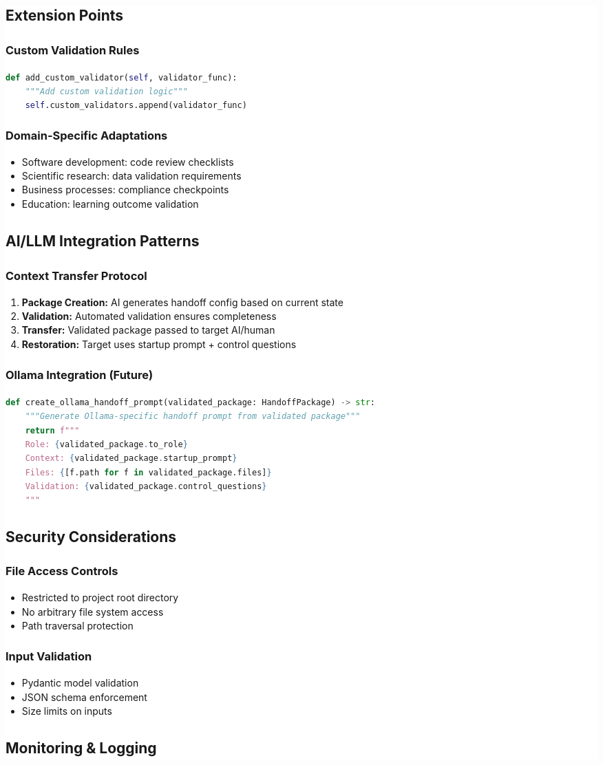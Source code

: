 ## Extension Points

### Custom Validation Rules
```python
def add_custom_validator(self, validator_func):
    """Add custom validation logic"""
    self.custom_validators.append(validator_func)
```

### Domain-Specific Adaptations
- Software development: code review checklists
- Scientific research: data validation requirements
- Business processes: compliance checkpoints
- Education: learning outcome validation

## AI/LLM Integration Patterns

### Context Transfer Protocol
1. **Package Creation:** AI generates handoff config based on current state
2. **Validation:** Automated validation ensures completeness
3. **Transfer:** Validated package passed to target AI/human
4. **Restoration:** Target uses startup prompt + control questions

### Ollama Integration (Future)
```python
def create_ollama_handoff_prompt(validated_package: HandoffPackage) -> str:
    """Generate Ollama-specific handoff prompt from validated package"""
    return f"""
    Role: {validated_package.to_role}
    Context: {validated_package.startup_prompt}
    Files: {[f.path for f in validated_package.files]}
    Validation: {validated_package.control_questions}
    """
```

## Security Considerations

### File Access Controls
- Restricted to project root directory
- No arbitrary file system access
- Path traversal protection

### Input Validation
- Pydantic model validation
- JSON schema enforcement  
- Size limits on inputs

## Monitoring & Logging
